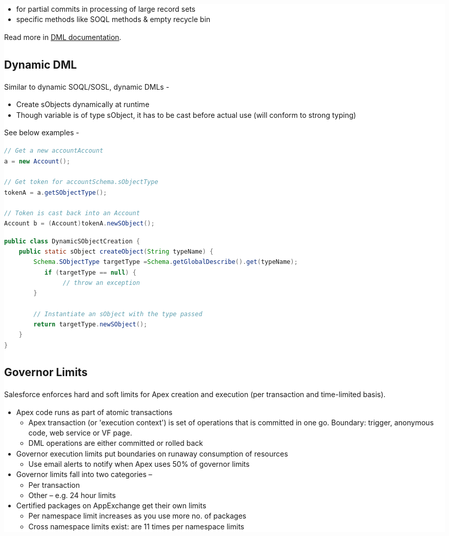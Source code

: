 - for partial commits in processing of large record sets
- specific methods like SOQL methods & empty recycle bin

Read more in [DML documentation](https://developer.salesforce.com/docs/atlas.en-us.apexcode.meta/apexcode/langCon_apex_dml.htm).

## Dynamic DML

Similar to dynamic SOQL/SOSL, dynamic DMLs -

- Create sObjects dynamically at runtime
- Though variable is of type sObject, it has to be cast before actual use (will conform to strong typing)

See below examples -

```java
// Get a new accountAccount
a = new Account();

// Get token for accountSchema.sObjectType
tokenA = a.getSObjectType();

// Token is cast back into an Account
Account b = (Account)tokenA.newSObject();
```

```java
public class DynamicSObjectCreation {
	public static sObject createObject(String typeName) {
		Schema.SObjectType targetType =Schema.getGlobalDescribe().get(typeName);
	       if (targetType == null) {
	            // throw an exception
		}

		// Instantiate an sObject with the type passed
		return targetType.newSObject();
	}
}
```

## Governor Limits

Salesforce enforces hard and soft limits for Apex creation and execution (per transaction and time-limited basis).

- Apex code runs as part of atomic transactions
  - Apex transaction (or 'execution context') is set of operations that is committed in one go. Boundary: trigger, anonymous code, web service or VF page.
  - DML operations are either committed or rolled back
- Governor execution limits put boundaries on runaway consumption of resources
  - Use email alerts to notify when Apex uses 50% of governor limits
- Governor limits fall into two categories –
  - Per transaction
  - Other – e.g. 24 hour limits
- Certified packages on AppExchange get their own limits
  - Per namespace limit increases as you use more no. of packages
  - Cross namespace limits exist: are 11 times per namespace limits
